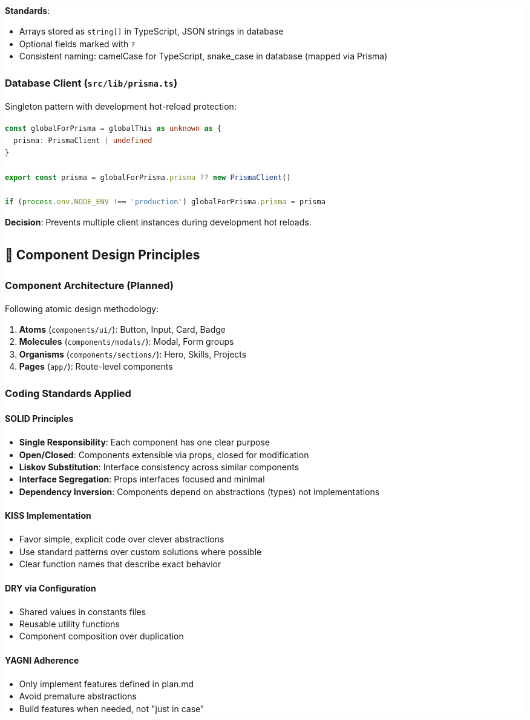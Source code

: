 **Standards**:
- Arrays stored as `string[]` in TypeScript, JSON strings in database
- Optional fields marked with `?`
- Consistent naming: camelCase for TypeScript, snake_case in database (mapped via Prisma)

### Database Client (`src/lib/prisma.ts`)
Singleton pattern with development hot-reload protection:
```typescript
const globalForPrisma = globalThis as unknown as {
  prisma: PrismaClient | undefined
}

export const prisma = globalForPrisma.prisma ?? new PrismaClient()

if (process.env.NODE_ENV !== 'production') globalForPrisma.prisma = prisma
```

**Decision**: Prevents multiple client instances during development hot reloads.

## 🎯 Component Design Principles

### Component Architecture (Planned)
Following atomic design methodology:

1. **Atoms** (`components/ui/`): Button, Input, Card, Badge
2. **Molecules** (`components/modals/`): Modal, Form groups
3. **Organisms** (`components/sections/`): Hero, Skills, Projects
4. **Pages** (`app/`): Route-level components

### Coding Standards Applied

#### SOLID Principles
- **Single Responsibility**: Each component has one clear purpose
- **Open/Closed**: Components extensible via props, closed for modification
- **Liskov Substitution**: Interface consistency across similar components
- **Interface Segregation**: Props interfaces focused and minimal
- **Dependency Inversion**: Components depend on abstractions (types) not implementations

#### KISS Implementation
- Favor simple, explicit code over clever abstractions
- Use standard patterns over custom solutions where possible
- Clear function names that describe exact behavior

#### DRY via Configuration
- Shared values in constants files
- Reusable utility functions
- Component composition over duplication

#### YAGNI Adherence  
- Only implement features defined in plan.md
- Avoid premature abstractions
- Build features when needed, not "just in case"
